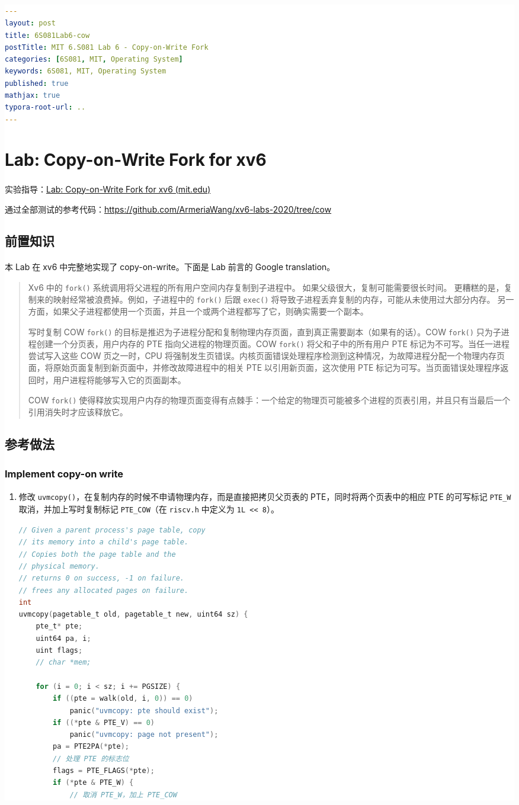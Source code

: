 ```yaml
---
layout: post
title: 6S081Lab6-cow
postTitle: MIT 6.S081 Lab 6 - Copy-on-Write Fork
categories: [6S081, MIT, Operating System]
keywords: 6S081, MIT, Operating System
published: true
mathjax: true
typora-root-url: ..
---
```


# Lab: Copy-on-Write Fork for xv6

实验指导：[Lab: Copy-on-Write Fork for xv6 (mit.edu)](https://pdos.csail.mit.edu/6.828/2020/labs/cow.html)

通过全部测试的参考代码：https://github.com/ArmeriaWang/xv6-labs-2020/tree/cow

## 前置知识

本 Lab 在 xv6 中完整地实现了 copy-on-write。下面是 Lab 前言的 Google translation。

>Xv6 中的 `fork()` 系统调用将父进程的所有用户空间内存复制到子进程中。 如果父级很大，复制可能需要很长时间。 更糟糕的是，复制来的映射经常被浪费掉。例如，子进程中的 `fork()` 后跟 `exec()` 将导致子进程丢弃复制的内存，可能从未使用过大部分内存。 另一方面，如果父子进程都使用一个页面，并且一个或两个进程都写了它，则确实需要一个副本。
>
>写时复制 COW `fork()` 的目标是推迟为子进程分配和复制物理内存页面，直到真正需要副本（如果有的话）。COW `fork()` 只为子进程创建一个分页表，用户内存的 PTE 指向父进程的物理页面。COW `fork()` 将父和子中的所有用户 PTE 标记为不可写。当任一进程尝试写入这些 COW 页之一时，CPU 将强制发生页错误。内核页面错误处理程序检测到这种情况，为故障进程分配一个物理内存页面，将原始页面复制到新页面中，并修改故障进程中的相关 PTE 以引用新页面，这次使用 PTE 标记为可写。当页面错误处理程序返回时，用户进程将能够写入它的页面副本。 
>
>COW `fork()` 使得释放实现用户内存的物理页面变得有点棘手：一个给定的物理页可能被多个进程的页表引用，并且只有当最后一个引用消失时才应该释放它。  

## 参考做法

### Implement copy-on write

1. 修改 `uvmcopy()`，在复制内存的时候不申请物理内存，而是直接把拷贝父页表的 PTE，同时将两个页表中的相应 PTE 的可写标记 `PTE_W` 取消，并加上写时复制标记 `PTE_COW`（在 `riscv.h` 中定义为 `1L << 8`）。

   ```c
   // Given a parent process's page table, copy
   // its memory into a child's page table.
   // Copies both the page table and the
   // physical memory.
   // returns 0 on success, -1 on failure.
   // frees any allocated pages on failure.
   int
   uvmcopy(pagetable_t old, pagetable_t new, uint64 sz) {
       pte_t* pte;
       uint64 pa, i;
       uint flags;
       // char *mem;
   
       for (i = 0; i < sz; i += PGSIZE) {
           if ((pte = walk(old, i, 0)) == 0)
               panic("uvmcopy: pte should exist");
           if ((*pte & PTE_V) == 0)
               panic("uvmcopy: page not present");
           pa = PTE2PA(*pte);
           // 处理 PTE 的标志位
           flags = PTE_FLAGS(*pte);
           if (*pte & PTE_W) {
               // 取消 PTE_W，加上 PTE_COW
   ```